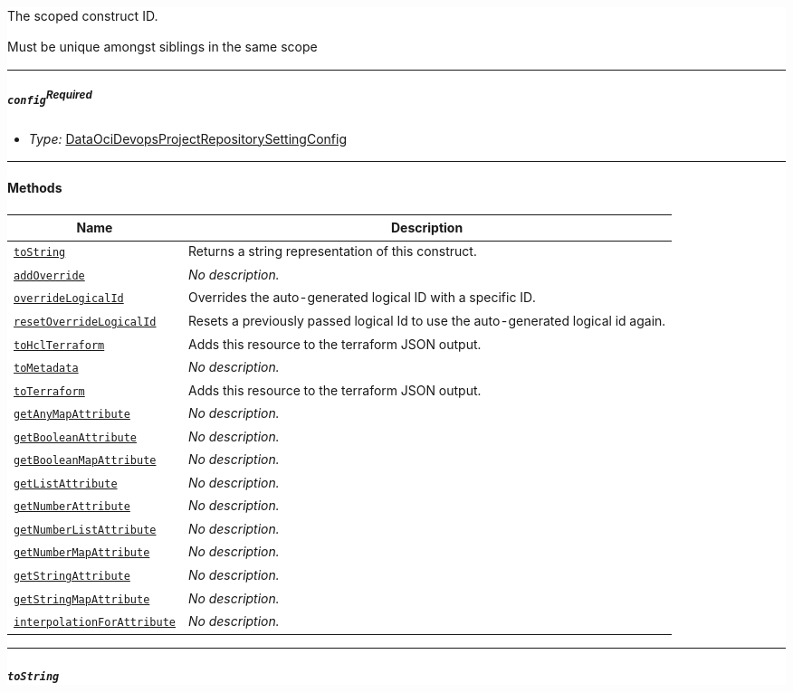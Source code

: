 The scoped construct ID.

Must be unique amongst siblings in the same scope

---

##### `config`<sup>Required</sup> <a name="config" id="rhizo-co-terraform-provider-oci.dataOciDevopsProjectRepositorySetting.DataOciDevopsProjectRepositorySetting.Initializer.parameter.config"></a>

- *Type:* <a href="#rhizo-co-terraform-provider-oci.dataOciDevopsProjectRepositorySetting.DataOciDevopsProjectRepositorySettingConfig">DataOciDevopsProjectRepositorySettingConfig</a>

---

#### Methods <a name="Methods" id="Methods"></a>

| **Name** | **Description** |
| --- | --- |
| <code><a href="#rhizo-co-terraform-provider-oci.dataOciDevopsProjectRepositorySetting.DataOciDevopsProjectRepositorySetting.toString">toString</a></code> | Returns a string representation of this construct. |
| <code><a href="#rhizo-co-terraform-provider-oci.dataOciDevopsProjectRepositorySetting.DataOciDevopsProjectRepositorySetting.addOverride">addOverride</a></code> | *No description.* |
| <code><a href="#rhizo-co-terraform-provider-oci.dataOciDevopsProjectRepositorySetting.DataOciDevopsProjectRepositorySetting.overrideLogicalId">overrideLogicalId</a></code> | Overrides the auto-generated logical ID with a specific ID. |
| <code><a href="#rhizo-co-terraform-provider-oci.dataOciDevopsProjectRepositorySetting.DataOciDevopsProjectRepositorySetting.resetOverrideLogicalId">resetOverrideLogicalId</a></code> | Resets a previously passed logical Id to use the auto-generated logical id again. |
| <code><a href="#rhizo-co-terraform-provider-oci.dataOciDevopsProjectRepositorySetting.DataOciDevopsProjectRepositorySetting.toHclTerraform">toHclTerraform</a></code> | Adds this resource to the terraform JSON output. |
| <code><a href="#rhizo-co-terraform-provider-oci.dataOciDevopsProjectRepositorySetting.DataOciDevopsProjectRepositorySetting.toMetadata">toMetadata</a></code> | *No description.* |
| <code><a href="#rhizo-co-terraform-provider-oci.dataOciDevopsProjectRepositorySetting.DataOciDevopsProjectRepositorySetting.toTerraform">toTerraform</a></code> | Adds this resource to the terraform JSON output. |
| <code><a href="#rhizo-co-terraform-provider-oci.dataOciDevopsProjectRepositorySetting.DataOciDevopsProjectRepositorySetting.getAnyMapAttribute">getAnyMapAttribute</a></code> | *No description.* |
| <code><a href="#rhizo-co-terraform-provider-oci.dataOciDevopsProjectRepositorySetting.DataOciDevopsProjectRepositorySetting.getBooleanAttribute">getBooleanAttribute</a></code> | *No description.* |
| <code><a href="#rhizo-co-terraform-provider-oci.dataOciDevopsProjectRepositorySetting.DataOciDevopsProjectRepositorySetting.getBooleanMapAttribute">getBooleanMapAttribute</a></code> | *No description.* |
| <code><a href="#rhizo-co-terraform-provider-oci.dataOciDevopsProjectRepositorySetting.DataOciDevopsProjectRepositorySetting.getListAttribute">getListAttribute</a></code> | *No description.* |
| <code><a href="#rhizo-co-terraform-provider-oci.dataOciDevopsProjectRepositorySetting.DataOciDevopsProjectRepositorySetting.getNumberAttribute">getNumberAttribute</a></code> | *No description.* |
| <code><a href="#rhizo-co-terraform-provider-oci.dataOciDevopsProjectRepositorySetting.DataOciDevopsProjectRepositorySetting.getNumberListAttribute">getNumberListAttribute</a></code> | *No description.* |
| <code><a href="#rhizo-co-terraform-provider-oci.dataOciDevopsProjectRepositorySetting.DataOciDevopsProjectRepositorySetting.getNumberMapAttribute">getNumberMapAttribute</a></code> | *No description.* |
| <code><a href="#rhizo-co-terraform-provider-oci.dataOciDevopsProjectRepositorySetting.DataOciDevopsProjectRepositorySetting.getStringAttribute">getStringAttribute</a></code> | *No description.* |
| <code><a href="#rhizo-co-terraform-provider-oci.dataOciDevopsProjectRepositorySetting.DataOciDevopsProjectRepositorySetting.getStringMapAttribute">getStringMapAttribute</a></code> | *No description.* |
| <code><a href="#rhizo-co-terraform-provider-oci.dataOciDevopsProjectRepositorySetting.DataOciDevopsProjectRepositorySetting.interpolationForAttribute">interpolationForAttribute</a></code> | *No description.* |

---

##### `toString` <a name="toString" id="rhizo-co-terraform-provider-oci.dataOciDevopsProjectRepositorySetting.DataOciDevopsProjectRepositorySetting.toString"></a>
